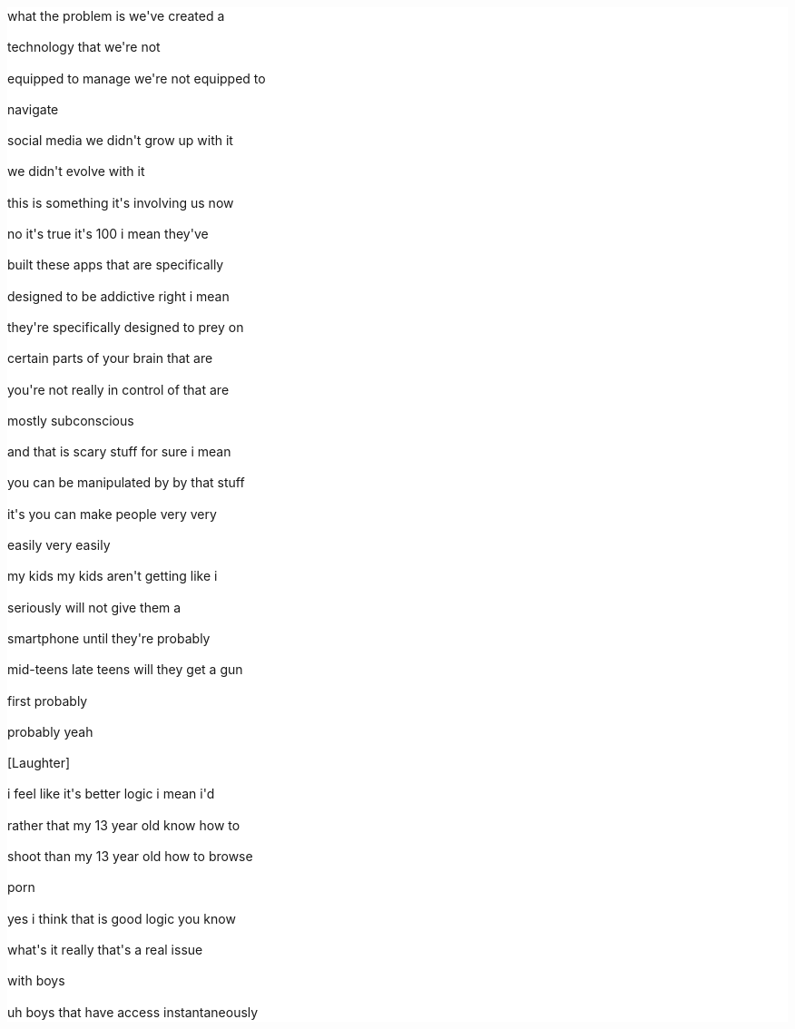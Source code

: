 what the problem is we've created a

technology that we're not

equipped to manage we're not equipped to

navigate

social media we didn't grow up with it

we didn't evolve with it

this is something it's involving us now

no it's true it's 100 i mean they've

built these apps that are specifically

designed to be addictive right i mean

they're specifically designed to prey on

certain parts of your brain that are

you're not really in control of that are

mostly subconscious

and that is scary stuff for sure i mean

you can be manipulated by by that stuff

it's you can make people very very

easily very easily

my kids my kids aren't getting like i

seriously will not give them a

smartphone until they're probably

mid-teens late teens will they get a gun

first probably

probably yeah

[Laughter]

i feel like it's better logic i mean i'd

rather that my 13 year old know how to

shoot than my 13 year old how to browse

porn

yes i think that is good logic you know

what's it really that's a real issue

with boys

uh boys that have access instantaneously
